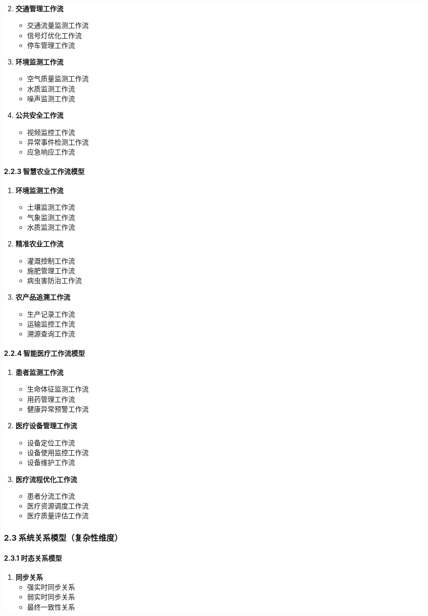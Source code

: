 2. **交通管理工作流**
   - 交通流量监测工作流
   - 信号灯优化工作流
   - 停车管理工作流

3. **环境监测工作流**
   - 空气质量监测工作流
   - 水质监测工作流
   - 噪声监测工作流

4. **公共安全工作流**
   - 视频监控工作流
   - 异常事件检测工作流
   - 应急响应工作流

#### 2.2.3 智慧农业工作流模型

1. **环境监测工作流**
   - 土壤监测工作流
   - 气象监测工作流
   - 水质监测工作流

2. **精准农业工作流**
   - 灌溉控制工作流
   - 施肥管理工作流
   - 病虫害防治工作流

3. **农产品追溯工作流**
   - 生产记录工作流
   - 运输监控工作流
   - 溯源查询工作流

#### 2.2.4 智能医疗工作流模型

1. **患者监测工作流**
   - 生命体征监测工作流
   - 用药管理工作流
   - 健康异常预警工作流

2. **医疗设备管理工作流**
   - 设备定位工作流
   - 设备使用监控工作流
   - 设备维护工作流

3. **医疗流程优化工作流**
   - 患者分流工作流
   - 医疗资源调度工作流
   - 医疗质量评估工作流

### 2.3 系统关系模型（复杂性维度）

#### 2.3.1 时态关系模型

1. **同步关系**
   - 强实时同步关系
   - 弱实时同步关系
   - 最终一致性关系
